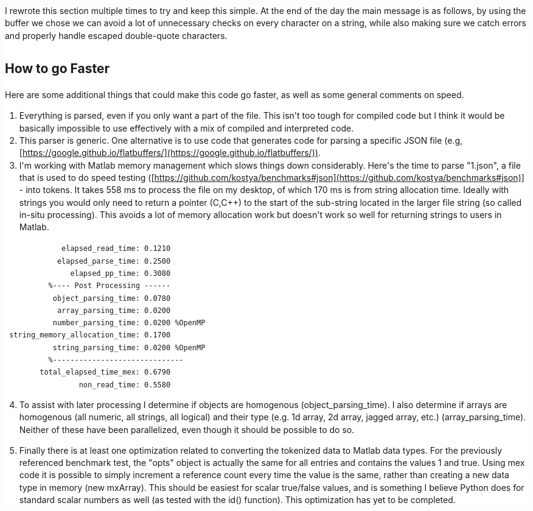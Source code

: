 ```c
```

I rewrote this section multiple times to try and keep this simple. At the end of the day the main message is as follows, by using the buffer we chose we can avoid a lot of unnecessary checks on every character on a string, while also making sure we catch errors and properly handle escaped double-quote characters.

## How to go Faster ##

Here are some additional things that could make this code go faster, as well as some general comments on speed.

1. Everything is parsed, even if you only want a part of the file. This isn't too tough for compiled code but I think it would be basically impossible to use effectively with a mix of compiled and interpreted code.
2. This parser is generic. One alternative is to use code that generates code for parsing a specific JSON file (e.g, [https://google.github.io/flatbuffers/](https://google.github.io/flatbuffers/)). 
3. I'm working with Matlab memory management which slows things down considerably. Here's the time to parse "1.json", a file that is used to do speed testing ([https://github.com/kostya/benchmarks#json](https://github.com/kostya/benchmarks#json)] - into tokens. It takes 558 ms to process the file on my desktop, of which 170 ms is from string allocation time. Ideally with strings you would only need to return a pointer (C,C++) to the start of the sub-string located in the larger file string (so called in-situ processing). This avoids a lot of memory allocation work but doesn't work so well for returning strings to users in Matlab.

```   
             elapsed_read_time: 0.1210 
            elapsed_parse_time: 0.2500 
               elapsed_pp_time: 0.3080 
          %---- Post Processing ------
           object_parsing_time: 0.0780 
            array_parsing_time: 0.0200 
           number_parsing_time: 0.0200 %OpenMP
 string_memory_allocation_time: 0.1700
           string_parsing_time: 0.0200 %OpenMP
          %------------------------------ 
        total_elapsed_time_mex: 0.6790
                 non_read_time: 0.5580       
```
    
4. To assist with later processing I determine if objects are homogenous (object_parsing_time). I also determine if arrays are homogenous (all numeric, all strings, all logical) and their type (e.g. 1d array, 2d array, jagged array, etc.) (array_parsing_time). Neither of these have been parallelized, even though it should be possible to do so.

5. Finally there is at least one optimization related to converting the tokenized data to Matlab data types. For the previously referenced benchmark test, the "opts" object is actually the same for all entries and contains the values 1 and true. Using mex code it is possible to simply increment a reference count every time the value is the same, rather than creating a new data type in memory (new mxArray). This should be easiest for scalar true/false values, and is something I believe Python does for standard scalar numbers as well (as tested with the id() function). This optimization has yet to be completed.
